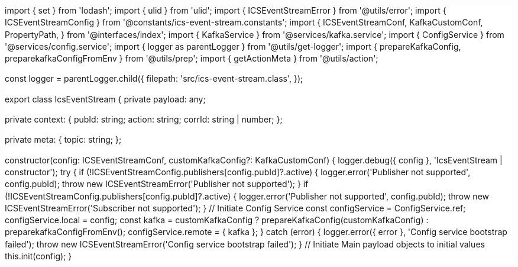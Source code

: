 
  </file>
  <file path="src/ics-event-stream.class.ts">
import { set } from 'lodash';
import { ulid } from 'ulid';
import { ICSEventStreamError } from '@utils/error';
import { ICSEventStreamConfig } from '@constants/ics-event-stream.constants';
import {
  ICSEventStreamConf,
  KafkaCustomConf,
  PropertyPath,
} from '@interfaces/index';
import { KafkaService } from '@services/kafka.service';
import { ConfigService } from '@services/config.service';
import { logger as parentLogger } from '@utils/get-logger';
import { prepareKafkaConfig, preparekafkaConfigFromEnv } from '@utils/prep';
import { getActionMeta } from '@utils/action';

const logger = parentLogger.child({
  filepath: 'src/ics-event-stream.class',
});

export class IcsEventStream {
  private payload: any;

  private context: {
    pubId: string;
    action: string;
    corrId: string | number;
  };

  private meta: {
    topic: string;
  };

  constructor(config: ICSEventStreamConf, customKafkaConfig?: KafkaCustomConf) {
    logger.debug({ config }, 'IcsEventStream | constructor');
    try {
      if (!ICSEventStreamConfig.publishers[config.pubId]?.active) {
        logger.error('Publisher not supported', config.pubId);
        throw new ICSEventStreamError('Publisher not supported');
      }
      if (!ICSEventStreamConfig.publishers[config.pubId]?.active) {
        logger.error('Publisher not supported', config.pubId);
        throw new ICSEventStreamError('Subscriber not supported');
      }
      // Initiate Config Service
      const configService = ConfigService.ref;
      configService.local = config;
      const kafka = customKafkaConfig
        ? prepareKafkaConfig(customKafkaConfig)
        : preparekafkaConfigFromEnv();
      configService.remote = { kafka };
    } catch (error) {
      logger.error({ error }, 'Config service bootstrap failed');
      throw new ICSEventStreamError('Config service bootstrap failed');
    }
    // Initiate Main payload objects to initial values
    this.init(config);
  }
